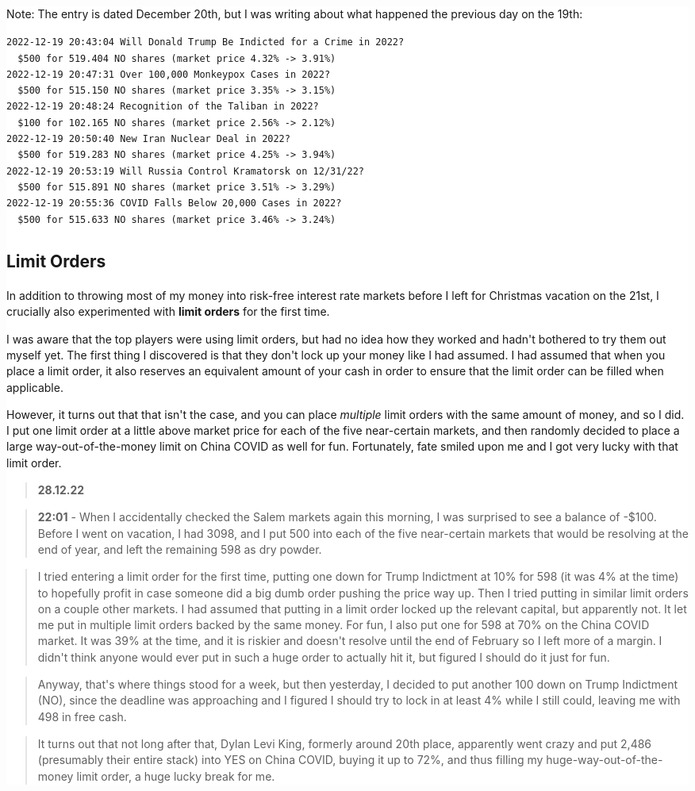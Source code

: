 Note: The entry is dated December 20th, but I was writing about what happened the previous day on the 19th:

```
2022-12-19 20:43:04 Will Donald Trump Be Indicted for a Crime in 2022?
  $500 for 519.404 NO shares (market price 4.32% -> 3.91%)
2022-12-19 20:47:31 Over 100,000 Monkeypox Cases in 2022?
  $500 for 515.150 NO shares (market price 3.35% -> 3.15%)
2022-12-19 20:48:24 Recognition of the Taliban in 2022?
  $100 for 102.165 NO shares (market price 2.56% -> 2.12%)
2022-12-19 20:50:40 New Iran Nuclear Deal in 2022?
  $500 for 519.283 NO shares (market price 4.25% -> 3.94%)
2022-12-19 20:53:19 Will Russia Control Kramatorsk on 12/31/22?
  $500 for 515.891 NO shares (market price 3.51% -> 3.29%)
2022-12-19 20:55:36 COVID Falls Below 20,000 Cases in 2022?
  $500 for 515.633 NO shares (market price 3.46% -> 3.24%)
```

## Limit Orders

In addition to throwing most of my money into risk-free interest rate markets before I left for Christmas vacation on the 21st, I crucially also experimented with **limit orders** for the first time.

I was aware that the top players were using limit orders, but had no idea how they worked and hadn't bothered to try them out myself yet. The first thing I discovered is that they don't lock up your money like I had assumed. I had assumed that when you place a limit order, it also reserves an equivalent amount of your cash in order to ensure that the limit order can be filled when applicable.

However, it turns out that that isn't the case, and you can place *multiple* limit orders with the same amount of money, and so I did. I put one limit order at a little above market price for each of the five near-certain markets, and then randomly decided to place a large way-out-of-the-money limit on China COVID as well for fun. Fortunately, fate smiled upon me and I got very lucky with that limit order.

> **28.12.22**

> **22:01** - When I accidentally checked the Salem markets again this morning, I was surprised to see a balance of -$100. Before I went on vacation, I had 3098, and I put 500 into each of the five near-certain markets that would be resolving at the end of year, and left the remaining 598 as dry powder.

> I tried entering a limit order for the first time, putting one down for Trump Indictment at 10% for 598 (it was 4% at the time) to hopefully profit in case someone did a big dumb order pushing the price way up. Then I tried putting in similar limit orders on a couple other markets. I had assumed that putting in a limit order locked up the relevant capital, but apparently not. It let me put in multiple limit orders backed by the same money. For fun, I also put one for 598 at 70% on the China COVID market. It was 39% at the time, and it is riskier and doesn't resolve until the end of February so I left more of a margin. I didn't think anyone would ever put in such a huge order to actually hit it, but figured I should do it just for fun.

> Anyway, that's where things stood for a week, but then yesterday, I decided to put another 100 down on Trump Indictment (NO), since the deadline was approaching and I figured I should try to lock in at least 4% while I still could, leaving me with 498 in free cash.

> It turns out that not long after that, Dylan Levi King, formerly around 20th place, apparently went crazy and put 2,486 (presumably their entire stack) into YES on China COVID, buying it up to 72%, and thus filling my huge-way-out-of-the-money limit order, a huge lucky break for me.
